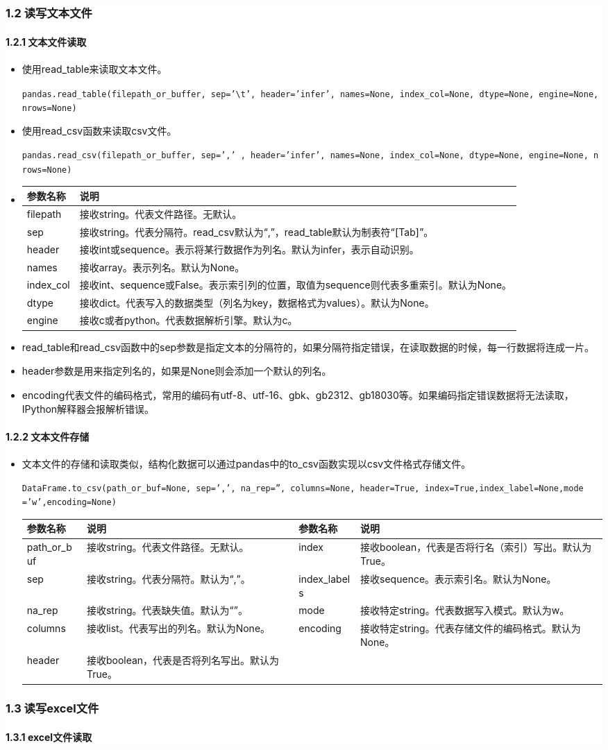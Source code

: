 ### 1.2 读写文本文件

#### 1.2.1 文本文件读取

- 使用read_table来读取文本文件。

  `pandas.read_table(filepath_or_buffer, sep=’\t’, header=’infer’, names=None, index_col=None, dtype=None, engine=None, nrows=None)`

- 使用read_csv函数来读取csv文件。

  `pandas.read_csv(filepath_or_buffer, sep=’,’ , header=’infer’, names=None, index_col=None, dtype=None, engine=None, nrows=None)`

- | **参数名称** | **说明**                                                     |
  | ------------ | ------------------------------------------------------------ |
  | filepath     | 接收string。代表文件路径。无默认。                           |
  | sep          | 接收string。代表分隔符。read_csv默认为“,”，read_table默认为制表符“[Tab]”。 |
  | header       | 接收int或sequence。表示将某行数据作为列名。默认为infer，表示自动识别。 |
  | names        | 接收array。表示列名。默认为None。                            |
  | index_col    | 接收int、sequence或False。表示索引列的位置，取值为sequence则代表多重索引。默认为None。 |
  | dtype        | 接收dict。代表写入的数据类型（列名为key，数据格式为values）。默认为None。 |
  | engine       | 接收c或者python。代表数据解析引擎。默认为c。                 |

- read_table和read_csv函数中的sep参数是指定文本的分隔符的，如果分隔符指定错误，在读取数据的时候，每一行数据将连成一片。

- header参数是用来指定列名的，如果是None则会添加一个默认的列名。

- encoding代表文件的编码格式，常用的编码有utf-8、utf-16、gbk、gb2312、gb18030等。如果编码指定错误数据将无法读取，IPython解释器会报解析错误。

#### 1.2.2 文本文件存储

- 文本文件的存储和读取类似，结构化数据可以通过pandas中的to_csv函数实现以csv文件格式存储文件。

  `DataFrame.to_csv(path_or_buf=None, sep=’,’, na_rep=”, columns=None, header=True, index=True,index_label=None,mode=’w’,encoding=None)`

  | **参数名称** | **说明**                                      | **参数名称** | **说明**                                              |
  | ------------ | --------------------------------------------- | ------------ | ----------------------------------------------------- |
  | path_or_buf  | 接收string。代表文件路径。无默认。            | index        | 接收boolean，代表是否将行名（索引）写出。默认为True。 |
  | sep          | 接收string。代表分隔符。默认为“,”。           | index_labels | 接收sequence。表示索引名。默认为None。                |
  | na_rep       | 接收string。代表缺失值。默认为“”。            | mode         | 接收特定string。代表数据写入模式。默认为w。           |
  | columns      | 接收list。代表写出的列名。默认为None。        | encoding     | 接收特定string。代表存储文件的编码格式。默认为None。  |
  | header       | 接收boolean，代表是否将列名写出。默认为True。 |              |                                                       |

### 1.3 读写excel文件

#### 1.3.1 excel文件读取
